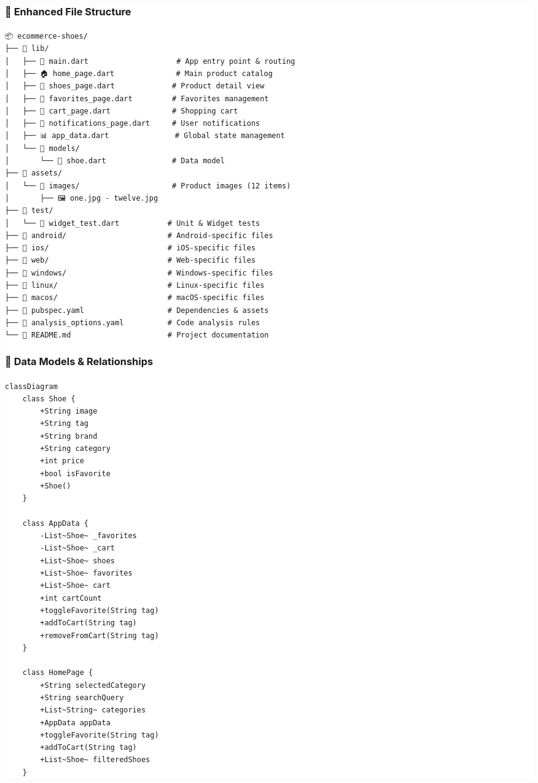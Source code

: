 ### 📂 **Enhanced File Structure**
```
📦 ecommerce-shoes/
├── 📂 lib/
│   ├── 🎯 main.dart                    # App entry point & routing
│   ├── 🏠 home_page.dart              # Main product catalog
│   ├── 👟 shoes_page.dart             # Product detail view
│   ├── 💖 favorites_page.dart         # Favorites management
│   ├── 🛒 cart_page.dart              # Shopping cart
│   ├── 🔔 notifications_page.dart     # User notifications
│   ├── 📊 app_data.dart               # Global state management
│   └── 📂 models/
│       └── 👟 shoe.dart               # Data model
├── 📂 assets/
│   └── 📂 images/                     # Product images (12 items)
│       ├── 🖼️ one.jpg - twelve.jpg
├── 📂 test/
│   └── 🧪 widget_test.dart           # Unit & Widget tests
├── 📂 android/                       # Android-specific files
├── 📂 ios/                           # iOS-specific files
├── 📂 web/                           # Web-specific files
├── 📂 windows/                       # Windows-specific files
├── 📂 linux/                         # Linux-specific files
├── 📂 macos/                         # macOS-specific files
├── 📄 pubspec.yaml                   # Dependencies & assets
├── 📄 analysis_options.yaml          # Code analysis rules
└── 📖 README.md                      # Project documentation
```

### 🎯 **Data Models & Relationships**

```mermaid
classDiagram
    class Shoe {
        +String image
        +String tag
        +String brand
        +String category
        +int price
        +bool isFavorite
        +Shoe()
    }
    
    class AppData {
        -List~Shoe~ _favorites
        -List~Shoe~ _cart
        +List~Shoe~ shoes
        +List~Shoe~ favorites
        +List~Shoe~ cart
        +int cartCount
        +toggleFavorite(String tag)
        +addToCart(String tag)
        +removeFromCart(String tag)
    }
    
    class HomePage {
        +String selectedCategory
        +String searchQuery
        +List~String~ categories
        +AppData appData
        +toggleFavorite(String tag)
        +addToCart(String tag)
        +List~Shoe~ filteredShoes
    }
```